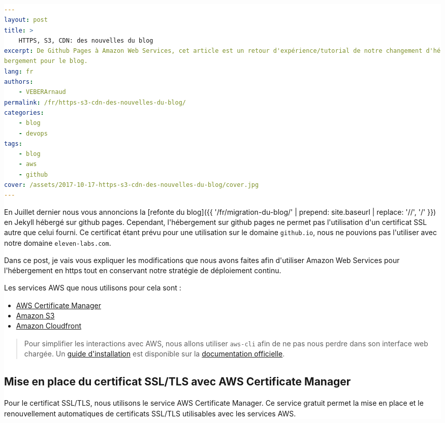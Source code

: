```yaml
---
layout: post
title: >
    HTTPS, S3, CDN: des nouvelles du blog
excerpt: De Github Pages à Amazon Web Services, cet article est un retour d'expérience/tutorial de notre changement d'hébergement pour le blog.
lang: fr
authors:
    - VEBERArnaud
permalink: /fr/https-s3-cdn-des-nouvelles-du-blog/
categories:
    - blog
    - devops
tags:
    - blog
    - aws
    - github
cover: /assets/2017-10-17-https-s3-cdn-des-nouvelles-du-blog/cover.jpg
---
```


En Juillet dernier nous vous annoncions la
[refonte du blog]({{ '/fr/migration-du-blog/' | prepend: site.baseurl | replace: '//', '/' }}) en Jekyll hébergé sur
github pages.
Cependant, l'hébergement sur github pages ne permet pas l'utilisation d'un certificat SSL autre que celui fourni.
Ce certificat étant prévu pour une utilisation sur le domaine `github.io`, nous ne pouvions pas l'utiliser avec notre
domaine `eleven-labs.com`.

Dans ce post, je vais vous expliquer les modifications que nous avons faites afin d'utiliser Amazon Web Services pour
l'hébergement en https tout en conservant notre stratégie de déploiement continu.

Les services AWS que nous utilisons pour cela sont :
- [AWS Certificate Manager](https://aws.amazon.com/fr/certificate-manager/)
- [Amazon S3](https://aws.amazon.com/fr/s3/)
- [Amazon Cloudfront](https://aws.amazon.com/fr/cloudfront/)

> Pour simplifier les interactions avec AWS, nous allons utiliser `aws-cli` afin de ne pas nous perdre dans son interface
> web chargée.
> Un [guide d'installation](http://docs.aws.amazon.com/fr_fr/cli/latest/userguide/installing.html) est disponible sur la
> [documentation officielle](https://aws.amazon.com/fr/documentation/).

## Mise en place du certificat SSL/TLS avec AWS Certificate Manager

Pour le certificat SSL/TLS, nous utilisons le service AWS Certificate Manager.
Ce service gratuit permet la mise en place et le renouvellement automatiques de certificats SSL/TLS utilisables avec les
services AWS.
